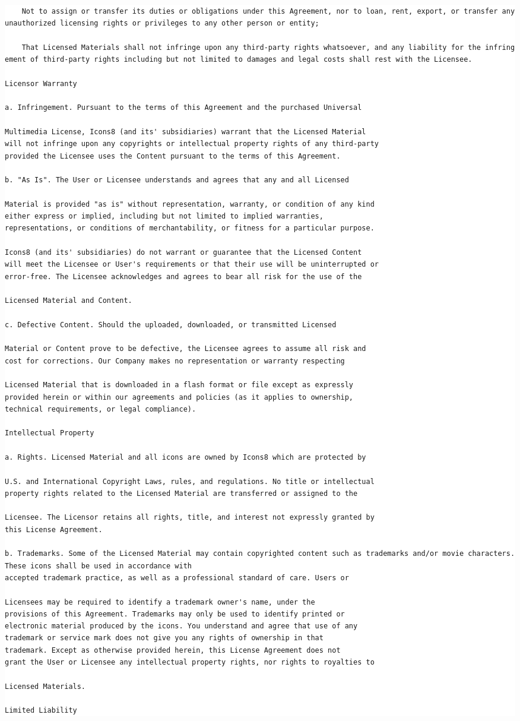         Not to assign or transfer its duties or obligations under this Agreement, nor to loan, rent, export, or transfer any unauthorized licensing rights or privileges to any other person or entity;

        That Licensed Materials shall not infringe upon any third-party rights whatsoever, and any liability for the infringement of third-party rights including but not limited to damages and legal costs shall rest with the Licensee.

    Licensor Warranty

    a. Infringement. Pursuant to the terms of this Agreement and the purchased Universal

    Multimedia License, Icons8 (and its' subsidiaries) warrant that the Licensed Material
    will not infringe upon any copyrights or intellectual property rights of any third-party
    provided the Licensee uses the Content pursuant to the terms of this Agreement.

    b. "As Is". The User or Licensee understands and agrees that any and all Licensed

    Material is provided "as is" without representation, warranty, or condition of any kind
    either express or implied, including but not limited to implied warranties,
    representations, or conditions of merchantability, or fitness for a particular purpose.

    Icons8 (and its' subsidiaries) do not warrant or guarantee that the Licensed Content
    will meet the Licensee or User's requirements or that their use will be uninterrupted or
    error-free. The Licensee acknowledges and agrees to bear all risk for the use of the

    Licensed Material and Content.

    c. Defective Content. Should the uploaded, downloaded, or transmitted Licensed

    Material or Content prove to be defective, the Licensee agrees to assume all risk and
    cost for corrections. Our Company makes no representation or warranty respecting

    Licensed Material that is downloaded in a flash format or file except as expressly
    provided herein or within our agreements and policies (as it applies to ownership,
    technical requirements, or legal compliance).

    Intellectual Property

    a. Rights. Licensed Material and all icons are owned by Icons8 which are protected by

    U.S. and International Copyright Laws, rules, and regulations. No title or intellectual
    property rights related to the Licensed Material are transferred or assigned to the

    Licensee. The Licensor retains all rights, title, and interest not expressly granted by
    this License Agreement.

    b. Trademarks. Some of the Licensed Material may contain copyrighted content such as trademarks and/or movie characters. These icons shall be used in accordance with
    accepted trademark practice, as well as a professional standard of care. Users or

    Licensees may be required to identify a trademark owner's name, under the
    provisions of this Agreement. Trademarks may only be used to identify printed or
    electronic material produced by the icons. You understand and agree that use of any
    trademark or service mark does not give you any rights of ownership in that
    trademark. Except as otherwise provided herein, this License Agreement does not
    grant the User or Licensee any intellectual property rights, nor rights to royalties to

    Licensed Materials.

    Limited Liability
